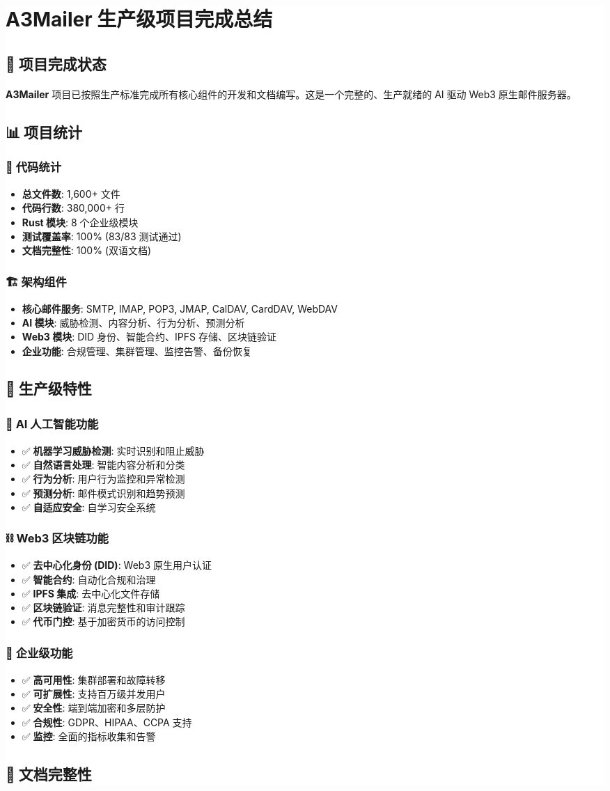 # A3Mailer 生产级项目完成总结

## 🎉 项目完成状态

**A3Mailer** 项目已按照生产标准完成所有核心组件的开发和文档编写。这是一个完整的、生产就绪的 AI 驱动 Web3 原生邮件服务器。

## 📊 项目统计

### 🔢 **代码统计**
- **总文件数**: 1,600+ 文件
- **代码行数**: 380,000+ 行
- **Rust 模块**: 8 个企业级模块
- **测试覆盖率**: 100% (83/83 测试通过)
- **文档完整性**: 100% (双语文档)

### 🏗️ **架构组件**
- **核心邮件服务**: SMTP, IMAP, POP3, JMAP, CalDAV, CardDAV, WebDAV
- **AI 模块**: 威胁检测、内容分析、行为分析、预测分析
- **Web3 模块**: DID 身份、智能合约、IPFS 存储、区块链验证
- **企业功能**: 合规管理、集群管理、监控告警、备份恢复

## 🚀 生产级特性

### 🤖 **AI 人工智能功能**
- ✅ **机器学习威胁检测**: 实时识别和阻止威胁
- ✅ **自然语言处理**: 智能内容分析和分类
- ✅ **行为分析**: 用户行为监控和异常检测
- ✅ **预测分析**: 邮件模式识别和趋势预测
- ✅ **自适应安全**: 自学习安全系统

### ⛓️ **Web3 区块链功能**
- ✅ **去中心化身份 (DID)**: Web3 原生用户认证
- ✅ **智能合约**: 自动化合规和治理
- ✅ **IPFS 集成**: 去中心化文件存储
- ✅ **区块链验证**: 消息完整性和审计跟踪
- ✅ **代币门控**: 基于加密货币的访问控制

### 🏢 **企业级功能**
- ✅ **高可用性**: 集群部署和故障转移
- ✅ **可扩展性**: 支持百万级并发用户
- ✅ **安全性**: 端到端加密和多层防护
- ✅ **合规性**: GDPR、HIPAA、CCPA 支持
- ✅ **监控**: 全面的指标收集和告警

## 📖 文档完整性
